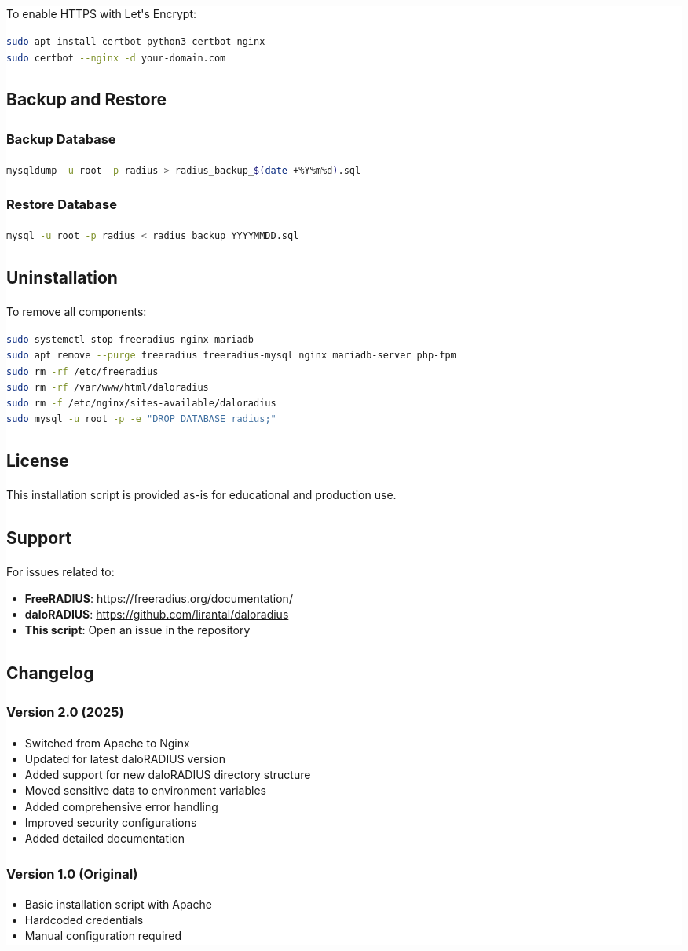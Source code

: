 To enable HTTPS with Let's Encrypt:

```bash
sudo apt install certbot python3-certbot-nginx
sudo certbot --nginx -d your-domain.com
```

## Backup and Restore

### Backup Database

```bash
mysqldump -u root -p radius > radius_backup_$(date +%Y%m%d).sql
```

### Restore Database

```bash
mysql -u root -p radius < radius_backup_YYYYMMDD.sql
```

## Uninstallation

To remove all components:

```bash
sudo systemctl stop freeradius nginx mariadb
sudo apt remove --purge freeradius freeradius-mysql nginx mariadb-server php-fpm
sudo rm -rf /etc/freeradius
sudo rm -rf /var/www/html/daloradius
sudo rm -f /etc/nginx/sites-available/daloradius
sudo mysql -u root -p -e "DROP DATABASE radius;"
```

## License

This installation script is provided as-is for educational and production use.

## Support

For issues related to:
- **FreeRADIUS**: https://freeradius.org/documentation/
- **daloRADIUS**: https://github.com/lirantal/daloradius
- **This script**: Open an issue in the repository

## Changelog

### Version 2.0 (2025)
- Switched from Apache to Nginx
- Updated for latest daloRADIUS version
- Added support for new daloRADIUS directory structure
- Moved sensitive data to environment variables
- Added comprehensive error handling
- Improved security configurations
- Added detailed documentation

### Version 1.0 (Original)
- Basic installation script with Apache
- Hardcoded credentials
- Manual configuration required
